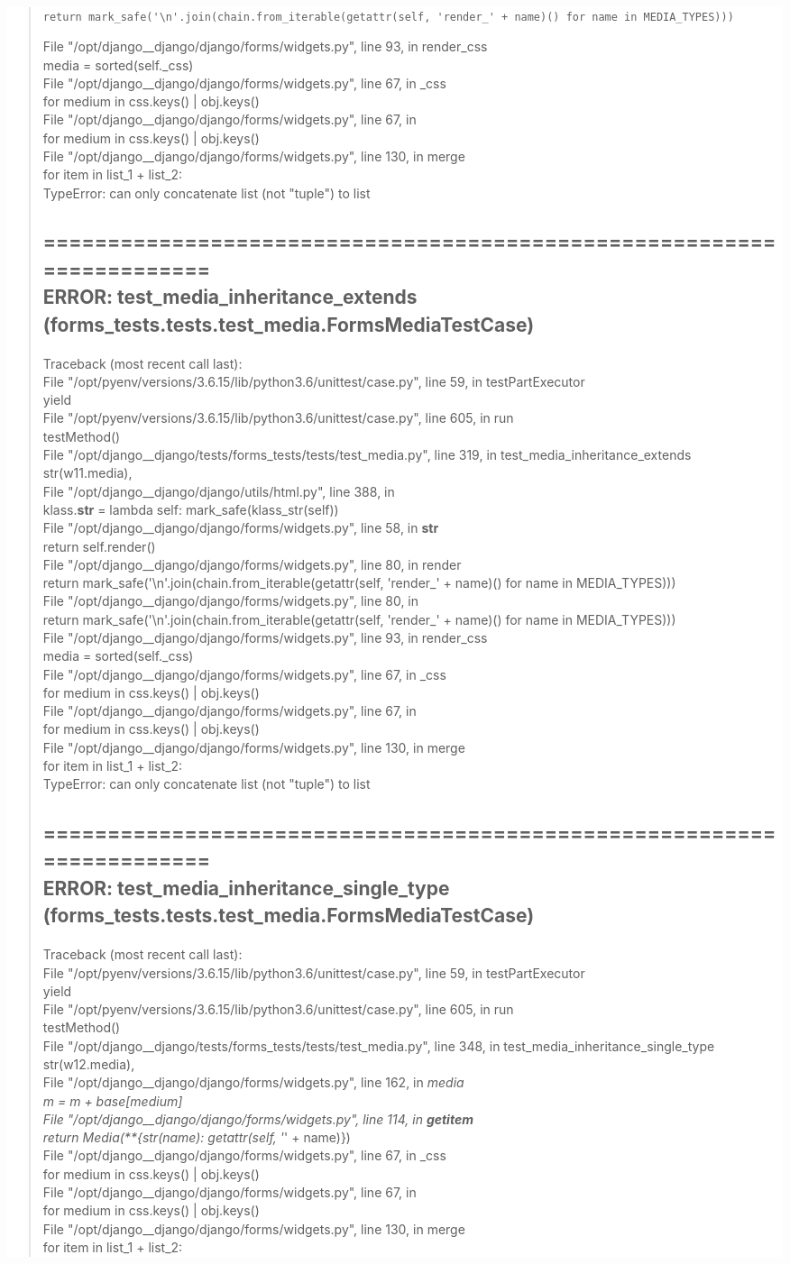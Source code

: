 >     return mark_safe('\n'.join(chain.from_iterable(getattr(self, 'render_' + name)() for name in MEDIA_TYPES)))  
>   File "/opt/django__django/django/forms/widgets.py", line 93, in render_css  
>     media = sorted(self._css)  
>   File "/opt/django__django/django/forms/widgets.py", line 67, in _css  
>     for medium in css.keys() | obj.keys()  
>   File "/opt/django__django/django/forms/widgets.py", line 67, in <dictcomp>  
>     for medium in css.keys() | obj.keys()  
>   File "/opt/django__django/django/forms/widgets.py", line 130, in merge  
>     for item in list_1 + list_2:  
> TypeError: can only concatenate list (not "tuple") to list  
>   
> ======================================================================  
> ERROR: test_media_inheritance_extends (forms_tests.tests.test_media.FormsMediaTestCase)  
> ----------------------------------------------------------------------  
> Traceback (most recent call last):  
>   File "/opt/pyenv/versions/3.6.15/lib/python3.6/unittest/case.py", line 59, in testPartExecutor  
>     yield  
>   File "/opt/pyenv/versions/3.6.15/lib/python3.6/unittest/case.py", line 605, in run  
>     testMethod()  
>   File "/opt/django__django/tests/forms_tests/tests/test_media.py", line 319, in test_media_inheritance_extends  
>     str(w11.media),  
>   File "/opt/django__django/django/utils/html.py", line 388, in <lambda>  
>     klass.__str__ = lambda self: mark_safe(klass_str(self))  
>   File "/opt/django__django/django/forms/widgets.py", line 58, in __str__  
>     return self.render()  
>   File "/opt/django__django/django/forms/widgets.py", line 80, in render  
>     return mark_safe('\n'.join(chain.from_iterable(getattr(self, 'render_' + name)() for name in MEDIA_TYPES)))  
>   File "/opt/django__django/django/forms/widgets.py", line 80, in <genexpr>  
>     return mark_safe('\n'.join(chain.from_iterable(getattr(self, 'render_' + name)() for name in MEDIA_TYPES)))  
>   File "/opt/django__django/django/forms/widgets.py", line 93, in render_css  
>     media = sorted(self._css)  
>   File "/opt/django__django/django/forms/widgets.py", line 67, in _css  
>     for medium in css.keys() | obj.keys()  
>   File "/opt/django__django/django/forms/widgets.py", line 67, in <dictcomp>  
>     for medium in css.keys() | obj.keys()  
>   File "/opt/django__django/django/forms/widgets.py", line 130, in merge  
>     for item in list_1 + list_2:  
> TypeError: can only concatenate list (not "tuple") to list  
>   
> ======================================================================  
> ERROR: test_media_inheritance_single_type (forms_tests.tests.test_media.FormsMediaTestCase)  
> ----------------------------------------------------------------------  
> Traceback (most recent call last):  
>   File "/opt/pyenv/versions/3.6.15/lib/python3.6/unittest/case.py", line 59, in testPartExecutor  
>     yield  
>   File "/opt/pyenv/versions/3.6.15/lib/python3.6/unittest/case.py", line 605, in run  
>     testMethod()  
>   File "/opt/django__django/tests/forms_tests/tests/test_media.py", line 348, in test_media_inheritance_single_type  
>     str(w12.media),  
>   File "/opt/django__django/django/forms/widgets.py", line 162, in _media  
>     m = m + base[medium]  
>   File "/opt/django__django/django/forms/widgets.py", line 114, in __getitem__  
>     return Media(**{str(name): getattr(self, '_' + name)})  
>   File "/opt/django__django/django/forms/widgets.py", line 67, in _css  
>     for medium in css.keys() | obj.keys()  
>   File "/opt/django__django/django/forms/widgets.py", line 67, in <dictcomp>  
>     for medium in css.keys() | obj.keys()  
>   File "/opt/django__django/django/forms/widgets.py", line 130, in merge  
>     for item in list_1 + list_2:  